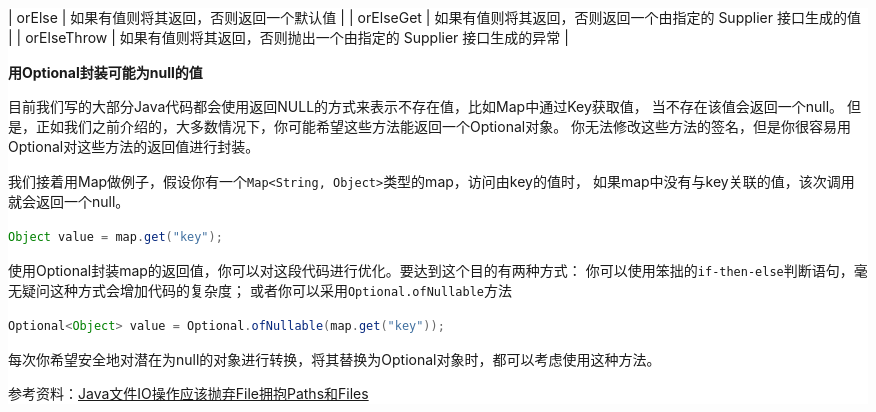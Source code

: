| orElse | 如果有值则将其返回，否则返回一个默认值 |
| orElseGet | 如果有值则将其返回，否则返回一个由指定的 Supplier 接口生成的值 |
| orElseThrow | 如果有值则将其返回，否则抛出一个由指定的 Supplier 接口生成的异常 |

**用Optional封装可能为null的值**

目前我们写的大部分Java代码都会使用返回NULL的方式来表示不存在值，比如Map中通过Key获取值，
当不存在该值会返回一个null。
但是，正如我们之前介绍的，大多数情况下，你可能希望这些方法能返回一个Optional对象。
你无法修改这些方法的签名，但是你很容易用Optional对这些方法的返回值进行封装。

我们接着用Map做例子，假设你有一个`Map<String, Object>`类型的map，访问由key的值时，
如果map中没有与key关联的值，该次调用就会返回一个null。

```java
Object value = map.get("key");
```

使用Optional封装map的返回值，你可以对这段代码进行优化。要达到这个目的有两种方式：
你可以使用笨拙的`if-then-else`判断语句，毫无疑问这种方式会增加代码的复杂度；
或者你可以采用`Optional.ofNullable`方法

```java
Optional<Object> value = Optional.ofNullable(map.get("key"));
```

每次你希望安全地对潜在为null的对象进行转换，将其替换为Optional对象时，都可以考虑使用这种方法。

参考资料：[Java文件IO操作应该抛弃File拥抱Paths和Files](http://www.cnblogs.com/digdeep/p/4478734.html)
